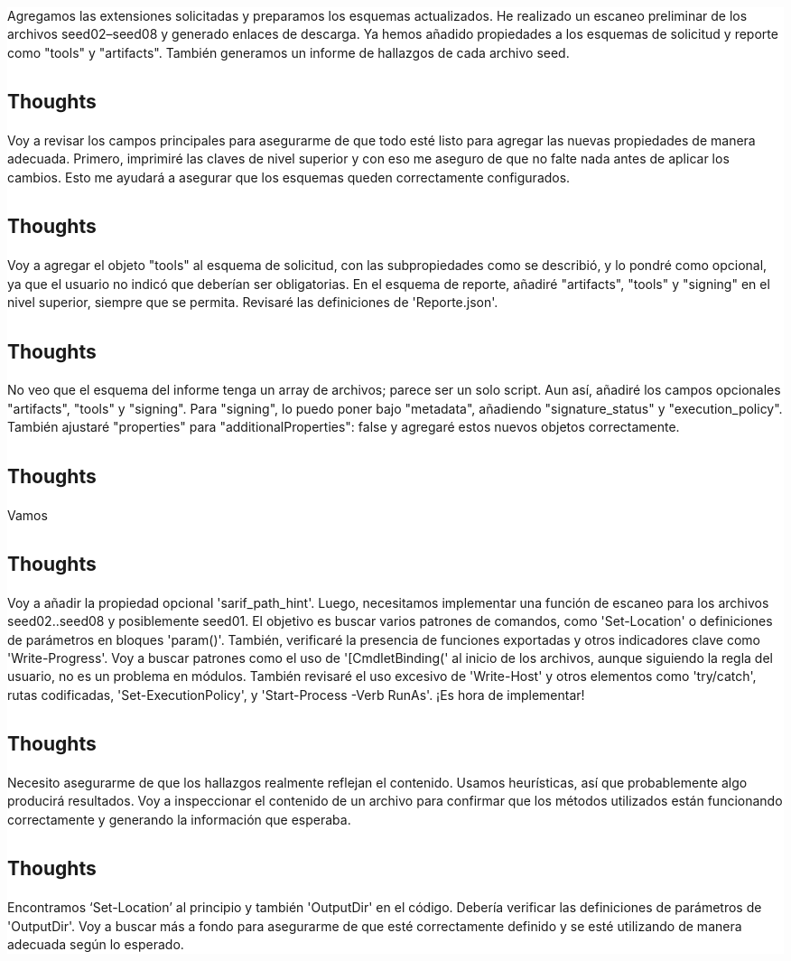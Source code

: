 Agregamos las extensiones solicitadas y preparamos los esquemas actualizados. He realizado un escaneo preliminar de los archivos seed02–seed08 y generado enlaces de descarga. Ya hemos añadido propiedades a los esquemas de solicitud y reporte como "tools" y "artifacts". También generamos un informe de hallazgos de cada archivo seed.

## Thoughts
Voy a revisar los campos principales para asegurarme de que todo esté listo para agregar las nuevas propiedades de manera adecuada. Primero, imprimiré las claves de nivel superior y con eso me aseguro de que no falte nada antes de aplicar los cambios. Esto me ayudará a asegurar que los esquemas queden correctamente configurados.

## Thoughts
Voy a agregar el objeto "tools" al esquema de solicitud, con las subpropiedades como se describió, y lo pondré como opcional, ya que el usuario no indicó que deberían ser obligatorias. En el esquema de reporte, añadiré "artifacts", "tools" y "signing" en el nivel superior, siempre que se permita. Revisaré las definiciones de 'Reporte.json'.

## Thoughts
No veo que el esquema del informe tenga un array de archivos; parece ser un solo script. Aun así, añadiré los campos opcionales "artifacts", "tools" y "signing". Para "signing", lo puedo poner bajo "metadata", añadiendo "signature_status" y "execution_policy". También ajustaré "properties" para "additionalProperties": false y agregaré estos nuevos objetos correctamente.

## Thoughts
Vamos

## Thoughts
Voy a añadir la propiedad opcional 'sarif_path_hint'. Luego, necesitamos implementar una función de escaneo para los archivos seed02..seed08 y posiblemente seed01. El objetivo es buscar varios patrones de comandos, como 'Set-Location' o definiciones de parámetros en bloques 'param()'. También, verificaré la presencia de funciones exportadas y otros indicadores clave como 'Write-Progress'.
Voy a buscar patrones como el uso de '[CmdletBinding(' al inicio de los archivos, aunque siguiendo la regla del usuario, no es un problema en módulos. También revisaré el uso excesivo de 'Write-Host' y otros elementos como 'try/catch', rutas codificadas, 'Set-ExecutionPolicy', y 'Start-Process -Verb RunAs'. ¡Es hora de implementar!

## Thoughts
Necesito asegurarme de que los hallazgos realmente reflejan el contenido. Usamos heurísticas, así que probablemente algo producirá resultados. Voy a inspeccionar el contenido de un archivo para confirmar que los métodos utilizados están funcionando correctamente y generando la información que esperaba.

## Thoughts
Encontramos ‘Set-Location’ al principio y también 'OutputDir' en el código. Debería verificar las definiciones de parámetros de 'OutputDir'. Voy a buscar más a fondo para asegurarme de que esté correctamente definido y se esté utilizando de manera adecuada según lo esperado.
